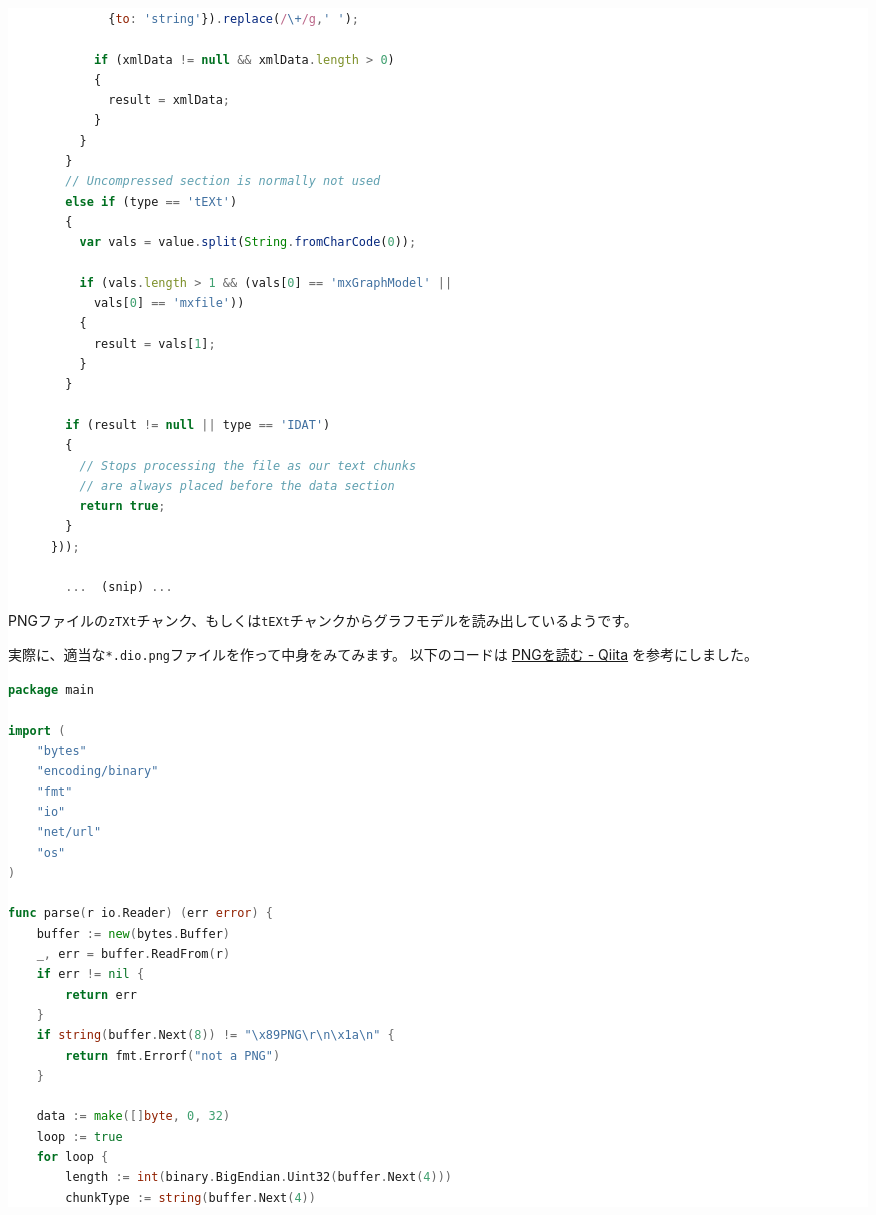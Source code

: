 ```js
              {to: 'string'}).replace(/\+/g,' ');
            
            if (xmlData != null && xmlData.length > 0)
            {
              result = xmlData;
            }
          }
        }
        // Uncompressed section is normally not used
        else if (type == 'tEXt')
        {
          var vals = value.split(String.fromCharCode(0));
          
          if (vals.length > 1 && (vals[0] == 'mxGraphModel' ||
            vals[0] == 'mxfile'))
          {
            result = vals[1];
          }
        }
        
        if (result != null || type == 'IDAT')
        {
          // Stops processing the file as our text chunks
          // are always placed before the data section
          return true;
        }
      }));

        ...  (snip) ...
```

PNGファイルの`zTXt`チャンク、もしくは`tEXt`チャンクからグラフモデルを読み出しているようです。

実際に、適当な`*.dio.png`ファイルを作って中身をみてみます。 以下のコードは [PNGを読む \- Qiita](https://qiita.com/kouheiszk/items/17485ccb902e8190923b) を参考にしました。

```go
package main

import (
    "bytes"
    "encoding/binary"
    "fmt"
    "io"
    "net/url"
    "os"
)

func parse(r io.Reader) (err error) {
    buffer := new(bytes.Buffer)
    _, err = buffer.ReadFrom(r)
    if err != nil {
        return err
    }
    if string(buffer.Next(8)) != "\x89PNG\r\n\x1a\n" {
        return fmt.Errorf("not a PNG")
    }

    data := make([]byte, 0, 32)
    loop := true
    for loop {
        length := int(binary.BigEndian.Uint32(buffer.Next(4)))
        chunkType := string(buffer.Next(4))

```